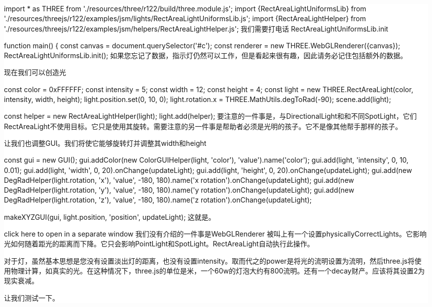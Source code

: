 import * as THREE from './resources/three/r122/build/three.module.js';
import {RectAreaLightUniformsLib} from './resources/threejs/r122/examples/jsm/lights/RectAreaLightUniformsLib.js';
import {RectAreaLightHelper} from './resources/threejs/r122/examples/jsm/helpers/RectAreaLightHelper.js';
我们需要打电话 RectAreaLightUniformsLib.init

function main() {
  const canvas = document.querySelector('#c');
  const renderer = new THREE.WebGLRenderer({canvas});
  RectAreaLightUniformsLib.init();
如果您忘记了数据，指示灯仍然可以工作，但是看起来很有趣，因此请务必记住包括额外的数据。

现在我们可以创造光

const color = 0xFFFFFF;
const intensity = 5;
const width = 12;
const height = 4;
const light = new THREE.RectAreaLight(color, intensity, width, height);
light.position.set(0, 10, 0);
light.rotation.x = THREE.MathUtils.degToRad(-90);
scene.add(light);
 
const helper = new RectAreaLightHelper(light);
light.add(helper);
要注意的一件事是，与DirectionalLight和和不同SpotLight，它们 RectAreaLight不使用目标。它只是使用其旋转。需要注意的另一件事是帮助者必须是光明的孩子。它不是像其他帮手那样的孩子。

让我们也调整GUI。我们将使它能够旋转灯并调整其width和height

const gui = new GUI();
gui.addColor(new ColorGUIHelper(light, 'color'), 'value').name('color');
gui.add(light, 'intensity', 0, 10, 0.01);
gui.add(light, 'width', 0, 20).onChange(updateLight);
gui.add(light, 'height', 0, 20).onChange(updateLight);
gui.add(new DegRadHelper(light.rotation, 'x'), 'value', -180, 180).name('x rotation').onChange(updateLight);
gui.add(new DegRadHelper(light.rotation, 'y'), 'value', -180, 180).name('y rotation').onChange(updateLight);
gui.add(new DegRadHelper(light.rotation, 'z'), 'value', -180, 180).name('z rotation').onChange(updateLight);
 
makeXYZGUI(gui, light.position, 'position', updateLight);
这就是。


click here to open in a separate window
我们没有介绍的一件事是WebGLRenderer 被叫上有一个设置physicallyCorrectLights。它影响光如何随着距光的距离而下降。它只会影响PointLight和SpotLight。RectAreaLight自动执行此操作。

对于灯，虽然基本思想是您没有设置淡出灯的距离，也没有设置intensity。取而代之的power是将光的流明设置为流明，然后three.js将使用物理计算，如真实的光。在这种情况下，three.js的单位是米，一个60w的灯泡大约有800流明。还有一个decay财产。应该将其设置2为现实衰减。

让我们测试一下。
